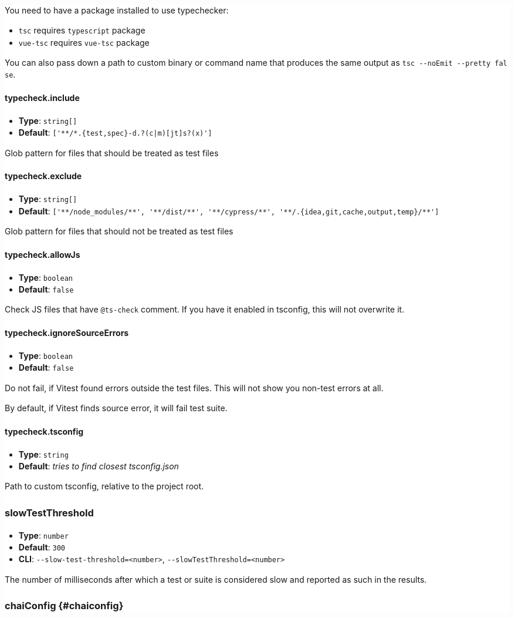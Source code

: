 You need to have a package installed to use typechecker:

- `tsc` requires `typescript` package
- `vue-tsc` requires `vue-tsc` package

You can also pass down a path to custom binary or command name that produces the same output as `tsc --noEmit --pretty false`.

#### typecheck.include

- **Type**: `string[]`
- **Default**: `['**/*.{test,spec}-d.?(c|m)[jt]s?(x)']`

Glob pattern for files that should be treated as test files

#### typecheck.exclude

- **Type**: `string[]`
- **Default**: `['**/node_modules/**', '**/dist/**', '**/cypress/**', '**/.{idea,git,cache,output,temp}/**']`

Glob pattern for files that should not be treated as test files

#### typecheck.allowJs

- **Type**: `boolean`
- **Default**: `false`

Check JS files that have `@ts-check` comment. If you have it enabled in tsconfig, this will not overwrite it.

#### typecheck.ignoreSourceErrors

- **Type**: `boolean`
- **Default**: `false`

Do not fail, if Vitest found errors outside the test files. This will not show you non-test errors at all.

By default, if Vitest finds source error, it will fail test suite.

#### typecheck.tsconfig

- **Type**: `string`
- **Default**: _tries to find closest tsconfig.json_

Path to custom tsconfig, relative to the project root.

### slowTestThreshold<NonProjectOption />

- **Type**: `number`
- **Default**: `300`
- **CLI**: `--slow-test-threshold=<number>`, `--slowTestThreshold=<number>`

The number of milliseconds after which a test or suite is considered slow and reported as such in the results.

### chaiConfig {#chaiconfig}

